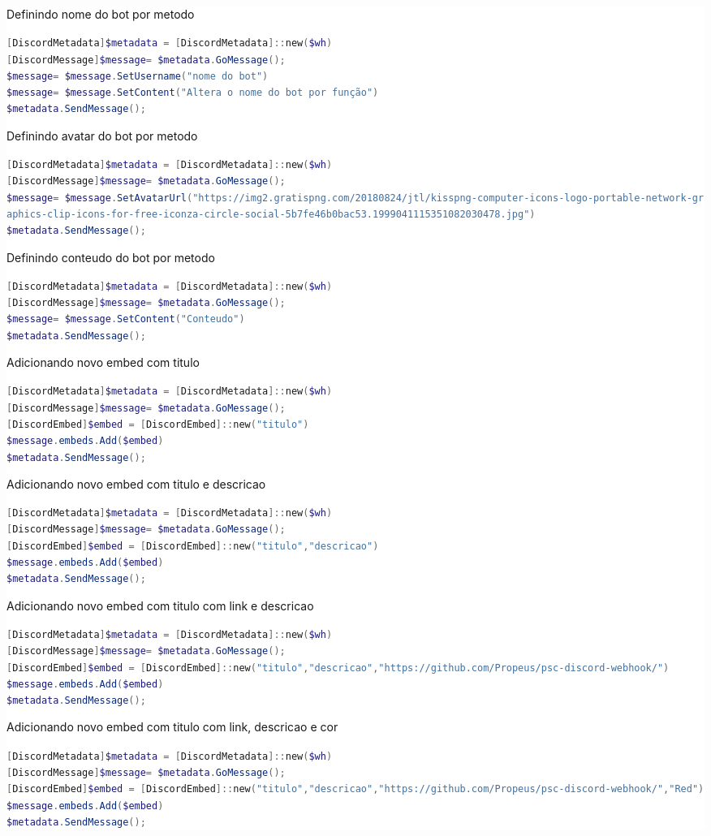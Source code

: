 Definindo nome do bot por metodo
```powershell
[DiscordMetadata]$metadata = [DiscordMetadata]::new($wh)
[DiscordMessage]$message= $metadata.GoMessage();
$message= $message.SetUsername("nome do bot")
$message= $message.SetContent("Altera o nome do bot por função")
$metadata.SendMessage();
```

Definindo avatar do bot por metodo
```powershell
[DiscordMetadata]$metadata = [DiscordMetadata]::new($wh)
[DiscordMessage]$message= $metadata.GoMessage();
$message= $message.SetAvatarUrl("https://img2.gratispng.com/20180824/jtl/kisspng-computer-icons-logo-portable-network-graphics-clip-icons-for-free-iconza-circle-social-5b7fe46b0bac53.1999041115351082030478.jpg")
$metadata.SendMessage();
```

Definindo conteudo do bot por metodo
```powershell
[DiscordMetadata]$metadata = [DiscordMetadata]::new($wh)
[DiscordMessage]$message= $metadata.GoMessage();
$message= $message.SetContent("Conteudo")
$metadata.SendMessage();
```

Adicionando novo embed com titulo
```powershell
[DiscordMetadata]$metadata = [DiscordMetadata]::new($wh)
[DiscordMessage]$message= $metadata.GoMessage();
[DiscordEmbed]$embed = [DiscordEmbed]::new("titulo")
$message.embeds.Add($embed)
$metadata.SendMessage();
```

Adicionando novo embed com titulo e descricao
```powershell
[DiscordMetadata]$metadata = [DiscordMetadata]::new($wh)
[DiscordMessage]$message= $metadata.GoMessage();
[DiscordEmbed]$embed = [DiscordEmbed]::new("titulo","descricao")
$message.embeds.Add($embed)
$metadata.SendMessage();
```

Adicionando novo embed com titulo com link e descricao
```powershell
[DiscordMetadata]$metadata = [DiscordMetadata]::new($wh)
[DiscordMessage]$message= $metadata.GoMessage();
[DiscordEmbed]$embed = [DiscordEmbed]::new("titulo","descricao","https://github.com/Propeus/psc-discord-webhook/")
$message.embeds.Add($embed)
$metadata.SendMessage();
```

Adicionando novo embed com titulo com link, descricao e cor
```powershell
[DiscordMetadata]$metadata = [DiscordMetadata]::new($wh)
[DiscordMessage]$message= $metadata.GoMessage();
[DiscordEmbed]$embed = [DiscordEmbed]::new("titulo","descricao","https://github.com/Propeus/psc-discord-webhook/","Red")
$message.embeds.Add($embed)
$metadata.SendMessage();
```
